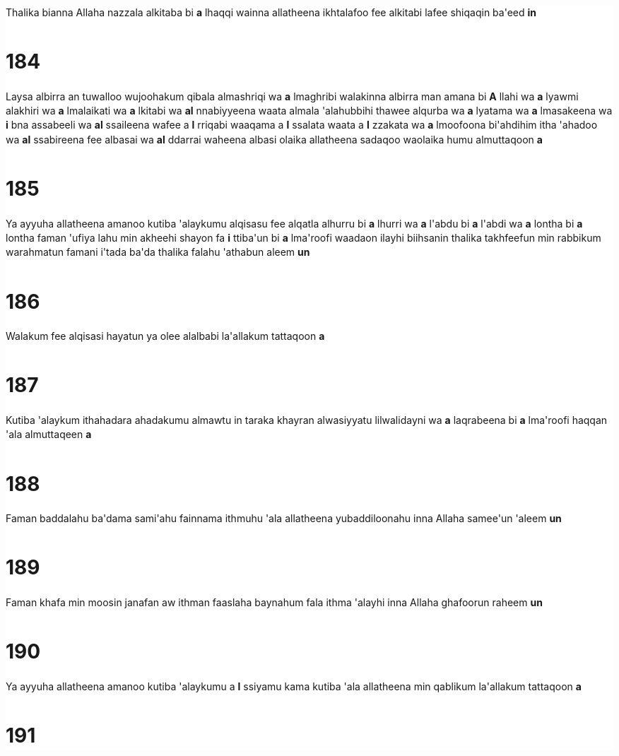 Thalika bianna Allaha nazzala alkitaba bi **a** lhaqqi wainna allatheena ikhtalafoo fee alkitabi lafee shiqaqin ba'eed **in**

# 184

Laysa albirra an tuwalloo wujoohakum qibala almashriqi wa **a** lmaghribi walakinna albirra man amana bi **A** llahi wa **a** lyawmi alakhiri wa **a** lmalaikati wa **a** lkitabi wa **al** nnabiyyeena waata almala 'alahubbihi thawee alqurba wa **a** lyatama wa **a** lmasakeena wa **i** bna assabeeli wa **al** ssaileena wafee a **l** rriqabi waaqama a **l** ssalata waata a **l** zzakata wa **a** lmoofoona bi'ahdihim itha 'ahadoo wa **al** ssabireena fee albasai wa **al** ddarrai waheena albasi olaika allatheena sadaqoo waolaika humu almuttaqoon **a**

# 185

Ya ayyuha allatheena amanoo kutiba 'alaykumu alqisasu fee alqatla alhurru bi **a** lhurri wa **a** l'abdu bi **a** l'abdi wa **a** lontha bi **a** lontha faman 'ufiya lahu min akheehi shayon fa **i** ttiba'un bi **a** lma'roofi waadaon ilayhi biihsanin thalika takhfeefun min rabbikum warahmatun famani i'tada ba'da thalika falahu 'athabun aleem **un**

# 186

Walakum fee alqisasi hayatun ya olee alalbabi la'allakum tattaqoon **a**

# 187

Kutiba 'alaykum ithahadara ahadakumu almawtu in taraka khayran alwasiyyatu lilwalidayni wa **a** laqrabeena bi **a** lma'roofi haqqan 'ala almuttaqeen **a**

# 188

Faman baddalahu ba'dama sami'ahu fainnama ithmuhu 'ala allatheena yubaddiloonahu inna Allaha samee'un 'aleem **un**

# 189

Faman khafa min moosin janafan aw ithman faaslaha baynahum fala ithma 'alayhi inna Allaha ghafoorun raheem **un**

# 190

Ya ayyuha allatheena amanoo kutiba 'alaykumu a **l** ssiyamu kama kutiba 'ala allatheena min qablikum la'allakum tattaqoon **a**

# 191
